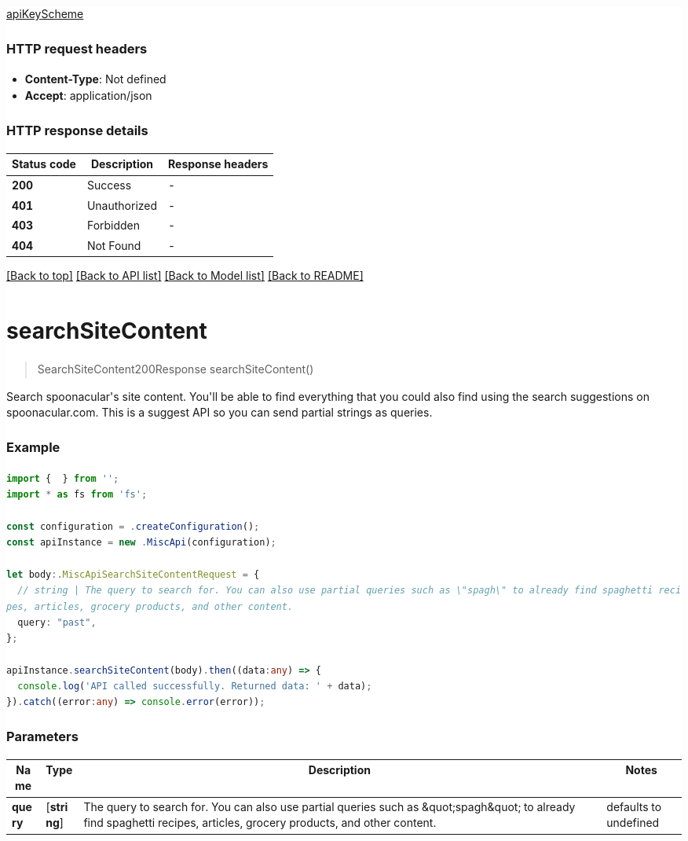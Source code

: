 [apiKeyScheme](README.md#apiKeyScheme)

### HTTP request headers

 - **Content-Type**: Not defined
 - **Accept**: application/json


### HTTP response details
| Status code | Description | Response headers |
|-------------|-------------|------------------|
**200** | Success |  -  |
**401** | Unauthorized |  -  |
**403** | Forbidden |  -  |
**404** | Not Found |  -  |

[[Back to top]](#) [[Back to API list]](README.md#documentation-for-api-endpoints) [[Back to Model list]](README.md#documentation-for-models) [[Back to README]](README.md)

# **searchSiteContent**
> SearchSiteContent200Response searchSiteContent()

Search spoonacular\'s site content. You\'ll be able to find everything that you could also find using the search suggestions on spoonacular.com. This is a suggest API so you can send partial strings as queries.

### Example


```typescript
import {  } from '';
import * as fs from 'fs';

const configuration = .createConfiguration();
const apiInstance = new .MiscApi(configuration);

let body:.MiscApiSearchSiteContentRequest = {
  // string | The query to search for. You can also use partial queries such as \"spagh\" to already find spaghetti recipes, articles, grocery products, and other content.
  query: "past",
};

apiInstance.searchSiteContent(body).then((data:any) => {
  console.log('API called successfully. Returned data: ' + data);
}).catch((error:any) => console.error(error));
```


### Parameters

Name | Type | Description  | Notes
------------- | ------------- | ------------- | -------------
 **query** | [**string**] | The query to search for. You can also use partial queries such as \&quot;spagh\&quot; to already find spaghetti recipes, articles, grocery products, and other content. | defaults to undefined
